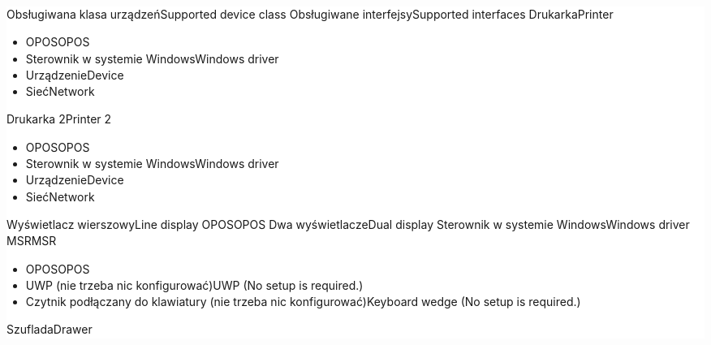 <th><span data-ttu-id="9a94f-373">Obsługiwana klasa urządzeń</span><span class="sxs-lookup"><span data-stu-id="9a94f-373">Supported device class</span></span></th>
<th><span data-ttu-id="9a94f-374">Obsługiwane interfejsy</span><span class="sxs-lookup"><span data-stu-id="9a94f-374">Supported interfaces</span></span></th>
</tr>
</thead>
<tbody>
<tr class="odd">
<td><span data-ttu-id="9a94f-375">Drukarka</span><span class="sxs-lookup"><span data-stu-id="9a94f-375">Printer</span></span></td>
<td><ul>
<li><span data-ttu-id="9a94f-376">OPOS</span><span class="sxs-lookup"><span data-stu-id="9a94f-376">OPOS</span></span></li>
<li><span data-ttu-id="9a94f-377">Sterownik w systemie Windows</span><span class="sxs-lookup"><span data-stu-id="9a94f-377">Windows driver</span></span></li>
<li><span data-ttu-id="9a94f-378">Urządzenie</span><span class="sxs-lookup"><span data-stu-id="9a94f-378">Device</span></span></li>
<li><span data-ttu-id="9a94f-379">Sieć</span><span class="sxs-lookup"><span data-stu-id="9a94f-379">Network</span></span></li>
</ul></td>
</tr>
<tr class="even">
<td><span data-ttu-id="9a94f-380">Drukarka 2</span><span class="sxs-lookup"><span data-stu-id="9a94f-380">Printer 2</span></span></td>
<td><ul>
<li><span data-ttu-id="9a94f-381">OPOS</span><span class="sxs-lookup"><span data-stu-id="9a94f-381">OPOS</span></span></li>
<li><span data-ttu-id="9a94f-382">Sterownik w systemie Windows</span><span class="sxs-lookup"><span data-stu-id="9a94f-382">Windows driver</span></span></li>
<li><span data-ttu-id="9a94f-383">Urządzenie</span><span class="sxs-lookup"><span data-stu-id="9a94f-383">Device</span></span></li>
<li><span data-ttu-id="9a94f-384">Sieć</span><span class="sxs-lookup"><span data-stu-id="9a94f-384">Network</span></span></li>
</ul></td>
</tr>
<tr class="odd">
<td><span data-ttu-id="9a94f-385">Wyświetlacz wierszowy</span><span class="sxs-lookup"><span data-stu-id="9a94f-385">Line display</span></span></td>
<td><span data-ttu-id="9a94f-386">OPOS</span><span class="sxs-lookup"><span data-stu-id="9a94f-386">OPOS</span></span></td>
</tr>
<tr class="even">
<td><span data-ttu-id="9a94f-387">Dwa wyświetlacze</span><span class="sxs-lookup"><span data-stu-id="9a94f-387">Dual display</span></span></td>
<td><span data-ttu-id="9a94f-388">Sterownik w systemie Windows</span><span class="sxs-lookup"><span data-stu-id="9a94f-388">Windows driver</span></span></td>
</tr>
<tr class="odd">
<td><span data-ttu-id="9a94f-389">MSR</span><span class="sxs-lookup"><span data-stu-id="9a94f-389">MSR</span></span></td>
<td><ul>
<li><span data-ttu-id="9a94f-390">OPOS</span><span class="sxs-lookup"><span data-stu-id="9a94f-390">OPOS</span></span></li>
<li><span data-ttu-id="9a94f-391">UWP (nie trzeba nic konfigurować)</span><span class="sxs-lookup"><span data-stu-id="9a94f-391">UWP (No setup is required.)</span></span></li>
<li><span data-ttu-id="9a94f-392">Czytnik podłączany do klawiatury (nie trzeba nic konfigurować)</span><span class="sxs-lookup"><span data-stu-id="9a94f-392">Keyboard wedge (No setup is required.)</span></span></li>
</ul></td>
</tr>
<tr class="even">
<td><span data-ttu-id="9a94f-393">Szuflada</span><span class="sxs-lookup"><span data-stu-id="9a94f-393">Drawer</span></span></td>
<td><ul>